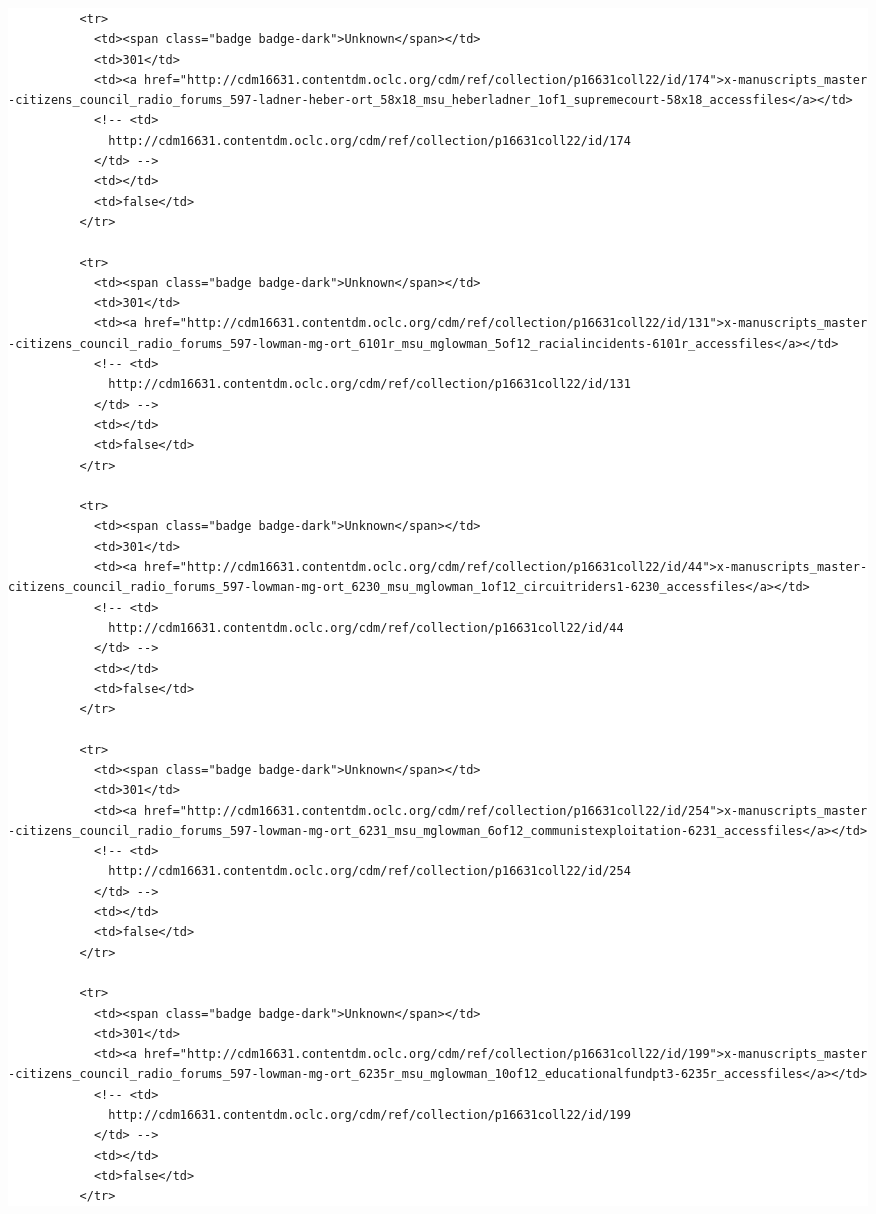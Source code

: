               <tr>
                <td><span class="badge badge-dark">Unknown</span></td>
                <td>301</td>
                <td><a href="http://cdm16631.contentdm.oclc.org/cdm/ref/collection/p16631coll22/id/174">x-manuscripts_master-citizens_council_radio_forums_597-ladner-heber-ort_58x18_msu_heberladner_1of1_supremecourt-58x18_accessfiles</a></td>
                <!-- <td>
                  http://cdm16631.contentdm.oclc.org/cdm/ref/collection/p16631coll22/id/174
                </td> -->
                <td></td>
                <td>false</td>
              </tr>
            
              <tr>
                <td><span class="badge badge-dark">Unknown</span></td>
                <td>301</td>
                <td><a href="http://cdm16631.contentdm.oclc.org/cdm/ref/collection/p16631coll22/id/131">x-manuscripts_master-citizens_council_radio_forums_597-lowman-mg-ort_6101r_msu_mglowman_5of12_racialincidents-6101r_accessfiles</a></td>
                <!-- <td>
                  http://cdm16631.contentdm.oclc.org/cdm/ref/collection/p16631coll22/id/131
                </td> -->
                <td></td>
                <td>false</td>
              </tr>
            
              <tr>
                <td><span class="badge badge-dark">Unknown</span></td>
                <td>301</td>
                <td><a href="http://cdm16631.contentdm.oclc.org/cdm/ref/collection/p16631coll22/id/44">x-manuscripts_master-citizens_council_radio_forums_597-lowman-mg-ort_6230_msu_mglowman_1of12_circuitriders1-6230_accessfiles</a></td>
                <!-- <td>
                  http://cdm16631.contentdm.oclc.org/cdm/ref/collection/p16631coll22/id/44
                </td> -->
                <td></td>
                <td>false</td>
              </tr>
            
              <tr>
                <td><span class="badge badge-dark">Unknown</span></td>
                <td>301</td>
                <td><a href="http://cdm16631.contentdm.oclc.org/cdm/ref/collection/p16631coll22/id/254">x-manuscripts_master-citizens_council_radio_forums_597-lowman-mg-ort_6231_msu_mglowman_6of12_communistexploitation-6231_accessfiles</a></td>
                <!-- <td>
                  http://cdm16631.contentdm.oclc.org/cdm/ref/collection/p16631coll22/id/254
                </td> -->
                <td></td>
                <td>false</td>
              </tr>
            
              <tr>
                <td><span class="badge badge-dark">Unknown</span></td>
                <td>301</td>
                <td><a href="http://cdm16631.contentdm.oclc.org/cdm/ref/collection/p16631coll22/id/199">x-manuscripts_master-citizens_council_radio_forums_597-lowman-mg-ort_6235r_msu_mglowman_10of12_educationalfundpt3-6235r_accessfiles</a></td>
                <!-- <td>
                  http://cdm16631.contentdm.oclc.org/cdm/ref/collection/p16631coll22/id/199
                </td> -->
                <td></td>
                <td>false</td>
              </tr>
            